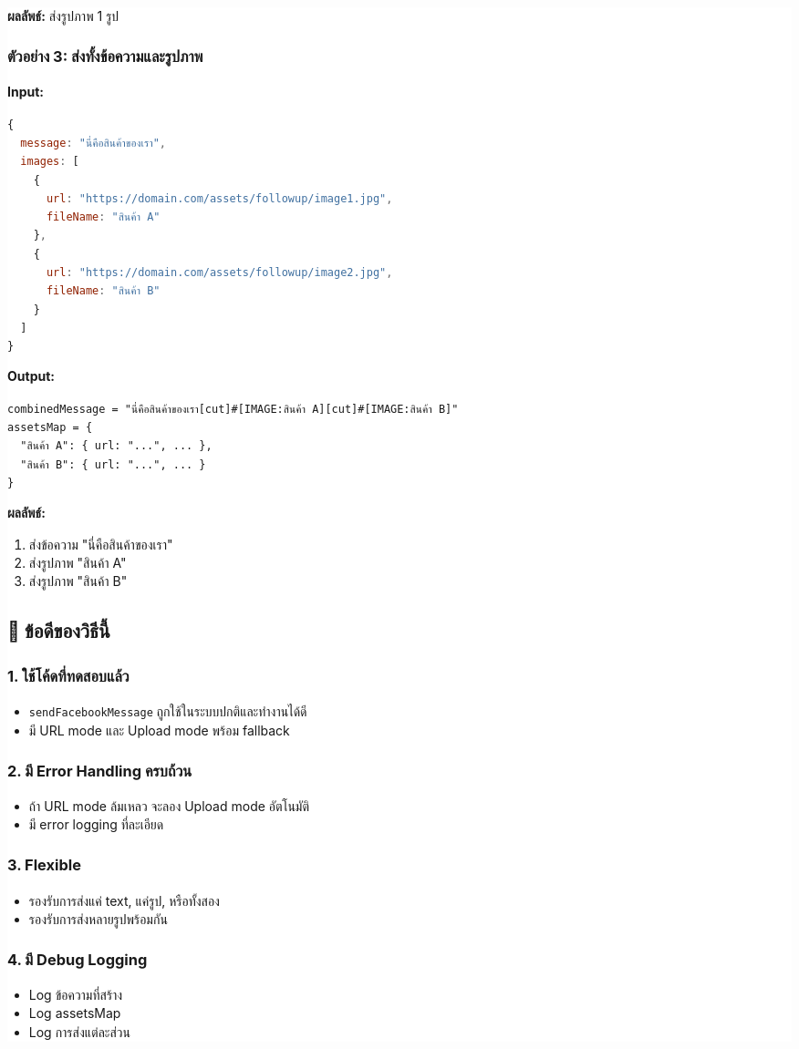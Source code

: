 **ผลลัพธ์:** ส่งรูปภาพ 1 รูป

### ตัวอย่าง 3: ส่งทั้งข้อความและรูปภาพ

**Input:**
```javascript
{
  message: "นี่คือสินค้าของเรา",
  images: [
    {
      url: "https://domain.com/assets/followup/image1.jpg",
      fileName: "สินค้า A"
    },
    {
      url: "https://domain.com/assets/followup/image2.jpg",
      fileName: "สินค้า B"
    }
  ]
}
```

**Output:**
```
combinedMessage = "นี่คือสินค้าของเรา[cut]#[IMAGE:สินค้า A][cut]#[IMAGE:สินค้า B]"
assetsMap = {
  "สินค้า A": { url: "...", ... },
  "สินค้า B": { url: "...", ... }
}
```

**ผลลัพธ์:** 
1. ส่งข้อความ "นี่คือสินค้าของเรา"
2. ส่งรูปภาพ "สินค้า A"
3. ส่งรูปภาพ "สินค้า B"

## 🎯 ข้อดีของวิธีนี้

### 1. ใช้โค้ดที่ทดสอบแล้ว
- `sendFacebookMessage` ถูกใช้ในระบบปกติและทำงานได้ดี
- มี URL mode และ Upload mode พร้อม fallback

### 2. มี Error Handling ครบถ้วน
- ถ้า URL mode ล้มเหลว จะลอง Upload mode อัตโนมัติ
- มี error logging ที่ละเอียด

### 3. Flexible
- รองรับการส่งแค่ text, แค่รูป, หรือทั้งสอง
- รองรับการส่งหลายรูปพร้อมกัน

### 4. มี Debug Logging
- Log ข้อความที่สร้าง
- Log assetsMap
- Log การส่งแต่ละส่วน
